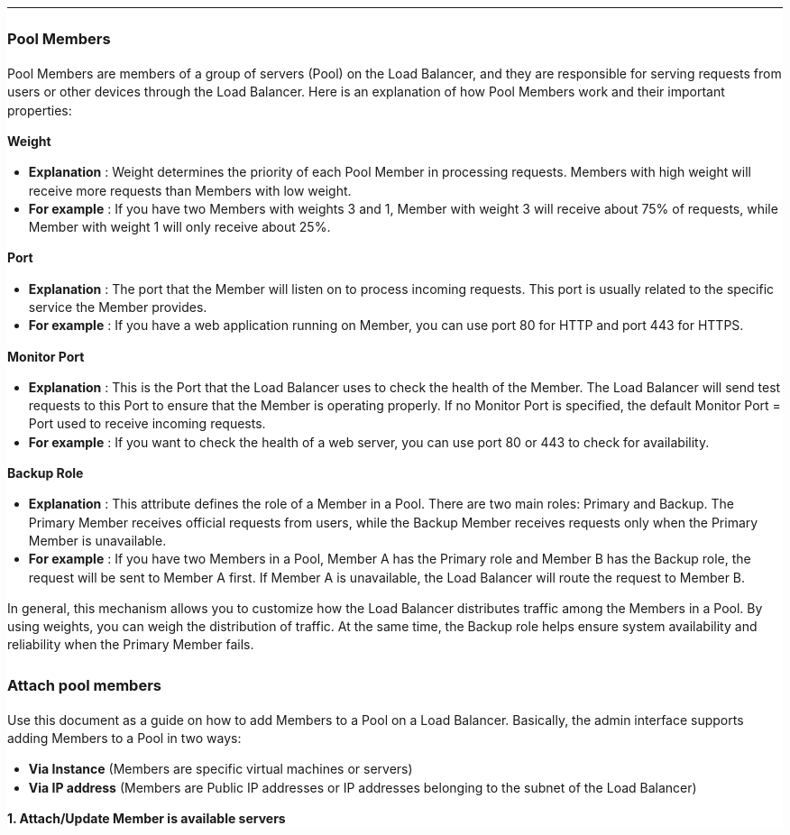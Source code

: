***

### Pool Members <a href="#pool-members" id="pool-members"></a>

Pool Members are members of a group of servers (Pool) on the Load Balancer, and they are responsible for serving requests from users or other devices through the Load Balancer. Here is an explanation of how Pool Members work and their important properties:

**Weight**

* **Explanation** : Weight determines the priority of each Pool Member in processing requests. Members with high weight will receive more requests than Members with low weight.
* **For example** : If you have two Members with weights 3 and 1, Member with weight 3 will receive about 75% of requests, while Member with weight 1 will only receive about 25%.

**Port**

* **Explanation** : The port that the Member will listen on to process incoming requests. This port is usually related to the specific service the Member provides.
* **For example** : If you have a web application running on Member, you can use port 80 for HTTP and port 443 for HTTPS.

**Monitor Port**

* **Explanation** : This is the Port that the Load Balancer uses to check the health of the Member. The Load Balancer will send test requests to this Port to ensure that the Member is operating properly. If no Monitor Port is specified, the default Monitor Port = Port used to receive incoming requests.
* **For example** : If you want to check the health of a web server, you can use port 80 or 443 to check for availability.

**Backup Role**

* **Explanation** : This attribute defines the role of a Member in a Pool. There are two main roles: Primary and Backup. The Primary Member receives official requests from users, while the Backup Member receives requests only when the Primary Member is unavailable.
* **For example** : If you have two Members in a Pool, Member A has the Primary role and Member B has the Backup role, the request will be sent to Member A first. If Member A is unavailable, the Load Balancer will route the request to Member B.

In general, this mechanism allows you to customize how the Load Balancer distributes traffic among the Members in a Pool. By using weights, you can weigh the distribution of traffic. At the same time, the Backup role helps ensure system availability and reliability when the Primary Member fails.

### Attach pool members <a href="#attach-pool-members" id="attach-pool-members"></a>

Use this document as a guide on how to add Members to a Pool on a Load Balancer. Basically, the admin interface supports adding Members to a Pool in two ways:

* **Via Instance** (Members are specific virtual machines or servers)
* **Via IP address** (Members are Public IP addresses or IP addresses belonging to the subnet of the Load Balancer)

**1. Attach/Update Member is available servers**
